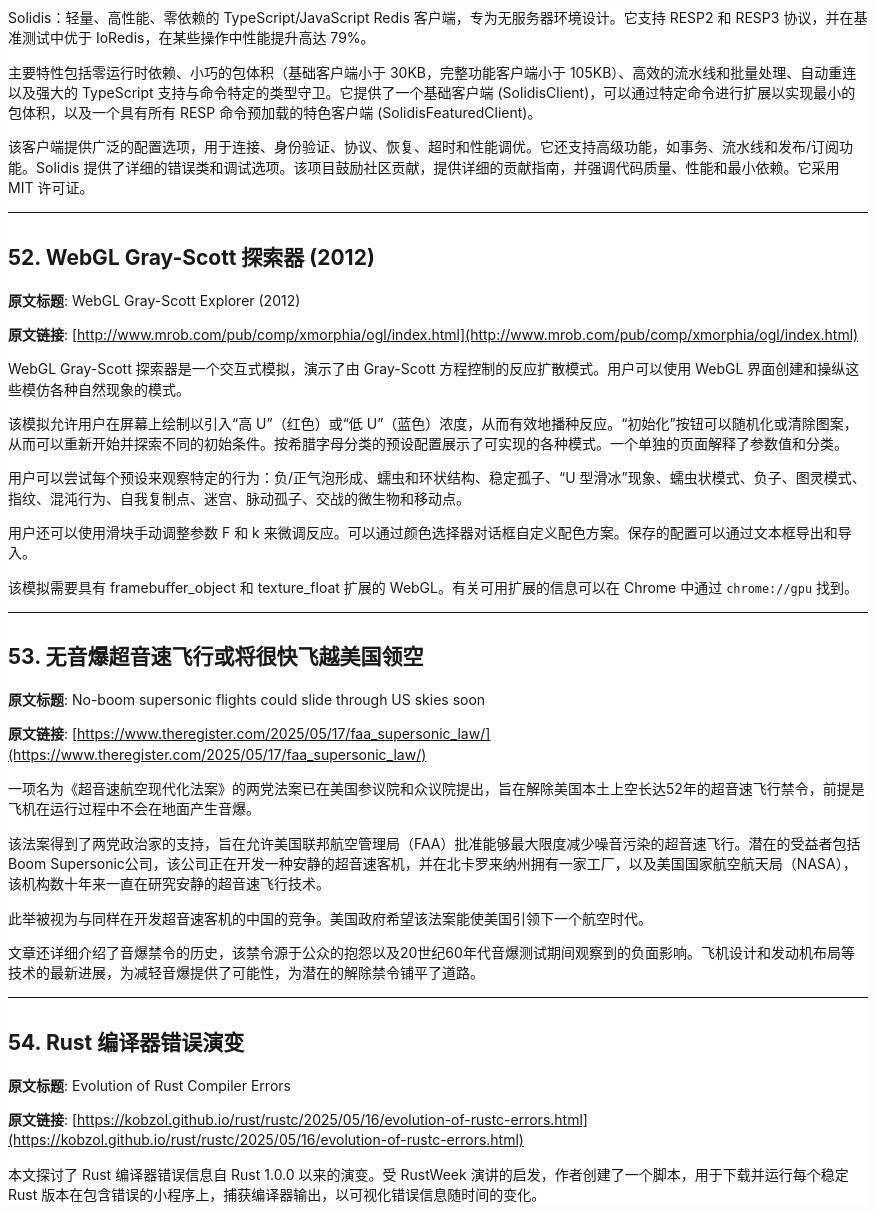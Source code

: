 Solidis：轻量、高性能、零依赖的 TypeScript/JavaScript Redis 客户端，专为无服务器环境设计。它支持 RESP2 和 RESP3 协议，并在基准测试中优于 IoRedis，在某些操作中性能提升高达 79%。

主要特性包括零运行时依赖、小巧的包体积（基础客户端小于 30KB，完整功能客户端小于 105KB）、高效的流水线和批量处理、自动重连以及强大的 TypeScript 支持与命令特定的类型守卫。它提供了一个基础客户端 (SolidisClient)，可以通过特定命令进行扩展以实现最小的包体积，以及一个具有所有 RESP 命令预加载的特色客户端 (SolidisFeaturedClient)。

该客户端提供广泛的配置选项，用于连接、身份验证、协议、恢复、超时和性能调优。它还支持高级功能，如事务、流水线和发布/订阅功能。Solidis 提供了详细的错误类和调试选项。该项目鼓励社区贡献，提供详细的贡献指南，并强调代码质量、性能和最小依赖。它采用 MIT 许可证。

---

## 52. WebGL Gray-Scott 探索器 (2012)

**原文标题**: WebGL Gray-Scott Explorer (2012)

**原文链接**: [http://www.mrob.com/pub/comp/xmorphia/ogl/index.html](http://www.mrob.com/pub/comp/xmorphia/ogl/index.html)

WebGL Gray-Scott 探索器是一个交互式模拟，演示了由 Gray-Scott 方程控制的反应扩散模式。用户可以使用 WebGL 界面创建和操纵这些模仿各种自然现象的模式。

该模拟允许用户在屏幕上绘制以引入“高 U”（红色）或“低 U”（蓝色）浓度，从而有效地播种反应。“初始化”按钮可以随机化或清除图案，从而可以重新开始并探索不同的初始条件。按希腊字母分类的预设配置展示了可实现的各种模式。一个单独的页面解释了参数值和分类。

用户可以尝试每个预设来观察特定的行为：负/正气泡形成、蠕虫和环状结构、稳定孤子、“U 型滑冰”现象、蠕虫状模式、负子、图灵模式、指纹、混沌行为、自我复制点、迷宫、脉动孤子、交战的微生物和移动点。

用户还可以使用滑块手动调整参数 F 和 k 来微调反应。可以通过颜色选择器对话框自定义配色方案。保存的配置可以通过文本框导出和导入。

该模拟需要具有 framebuffer_object 和 texture_float 扩展的 WebGL。有关可用扩展的信息可以在 Chrome 中通过 `chrome://gpu` 找到。

---

## 53. 无音爆超音速飞行或将很快飞越美国领空

**原文标题**: No-boom supersonic flights could slide through US skies soon

**原文链接**: [https://www.theregister.com/2025/05/17/faa_supersonic_law/](https://www.theregister.com/2025/05/17/faa_supersonic_law/)

一项名为《超音速航空现代化法案》的两党法案已在美国参议院和众议院提出，旨在解除美国本土上空长达52年的超音速飞行禁令，前提是飞机在运行过程中不会在地面产生音爆。

该法案得到了两党政治家的支持，旨在允许美国联邦航空管理局（FAA）批准能够最大限度减少噪音污染的超音速飞行。潜在的受益者包括Boom Supersonic公司，该公司正在开发一种安静的超音速客机，并在北卡罗来纳州拥有一家工厂，以及美国国家航空航天局（NASA），该机构数十年来一直在研究安静的超音速飞行技术。

此举被视为与同样在开发超音速客机的中国的竞争。美国政府希望该法案能使美国引领下一个航空时代。

文章还详细介绍了音爆禁令的历史，该禁令源于公众的抱怨以及20世纪60年代音爆测试期间观察到的负面影响。飞机设计和发动机布局等技术的最新进展，为减轻音爆提供了可能性，为潜在的解除禁令铺平了道路。

---

## 54. Rust 编译器错误演变

**原文标题**: Evolution of Rust Compiler Errors

**原文链接**: [https://kobzol.github.io/rust/rustc/2025/05/16/evolution-of-rustc-errors.html](https://kobzol.github.io/rust/rustc/2025/05/16/evolution-of-rustc-errors.html)

本文探讨了 Rust 编译器错误信息自 Rust 1.0.0 以来的演变。受 RustWeek 演讲的启发，作者创建了一个脚本，用于下载并运行每个稳定 Rust 版本在包含错误的小程序上，捕获编译器输出，以可视化错误信息随时间的变化。
